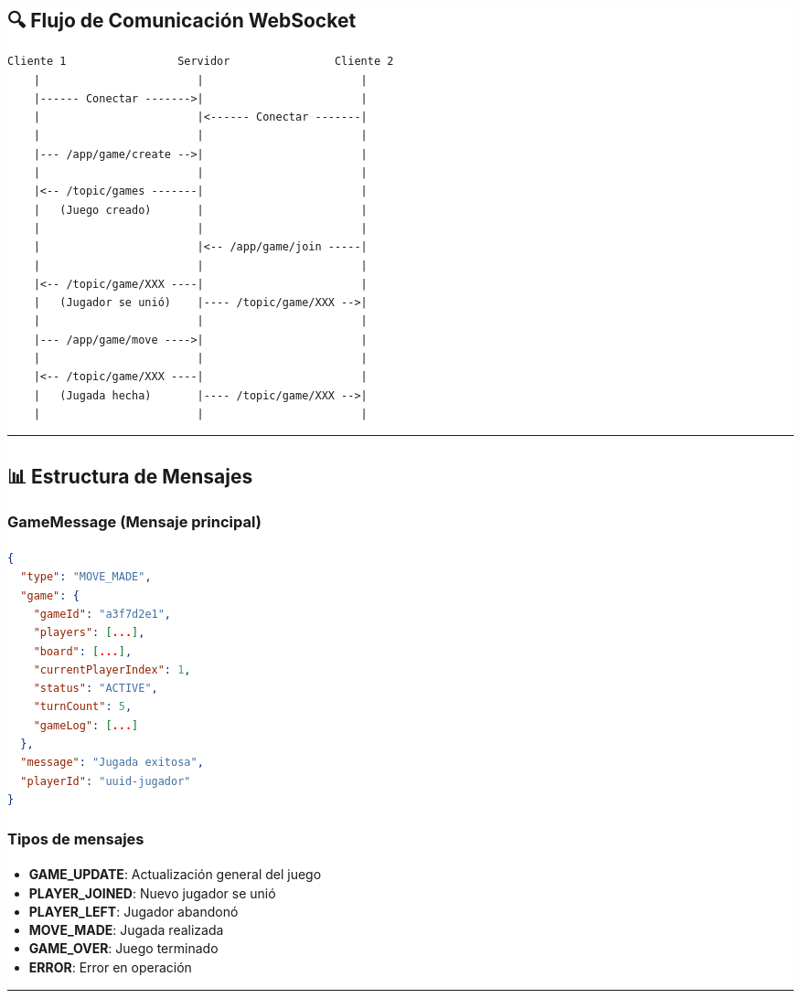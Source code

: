 
## 🔍 Flujo de Comunicación WebSocket

```
Cliente 1                 Servidor                Cliente 2
    |                        |                        |
    |------ Conectar ------->|                        |
    |                        |<------ Conectar -------|
    |                        |                        |
    |--- /app/game/create -->|                        |
    |                        |                        |
    |<-- /topic/games -------|                        |
    |   (Juego creado)       |                        |
    |                        |                        |
    |                        |<-- /app/game/join -----|
    |                        |                        |
    |<-- /topic/game/XXX ----|                        |
    |   (Jugador se unió)    |---- /topic/game/XXX -->|
    |                        |                        |
    |--- /app/game/move ---->|                        |
    |                        |                        |
    |<-- /topic/game/XXX ----|                        |
    |   (Jugada hecha)       |---- /topic/game/XXX -->|
    |                        |                        |
```

---

## 📊 Estructura de Mensajes

### GameMessage (Mensaje principal)

```json
{
  "type": "MOVE_MADE",
  "game": {
    "gameId": "a3f7d2e1",
    "players": [...],
    "board": [...],
    "currentPlayerIndex": 1,
    "status": "ACTIVE",
    "turnCount": 5,
    "gameLog": [...]
  },
  "message": "Jugada exitosa",
  "playerId": "uuid-jugador"
}
```

### Tipos de mensajes

- **GAME_UPDATE**: Actualización general del juego
- **PLAYER_JOINED**: Nuevo jugador se unió
- **PLAYER_LEFT**: Jugador abandonó
- **MOVE_MADE**: Jugada realizada
- **GAME_OVER**: Juego terminado
- **ERROR**: Error en operación

---